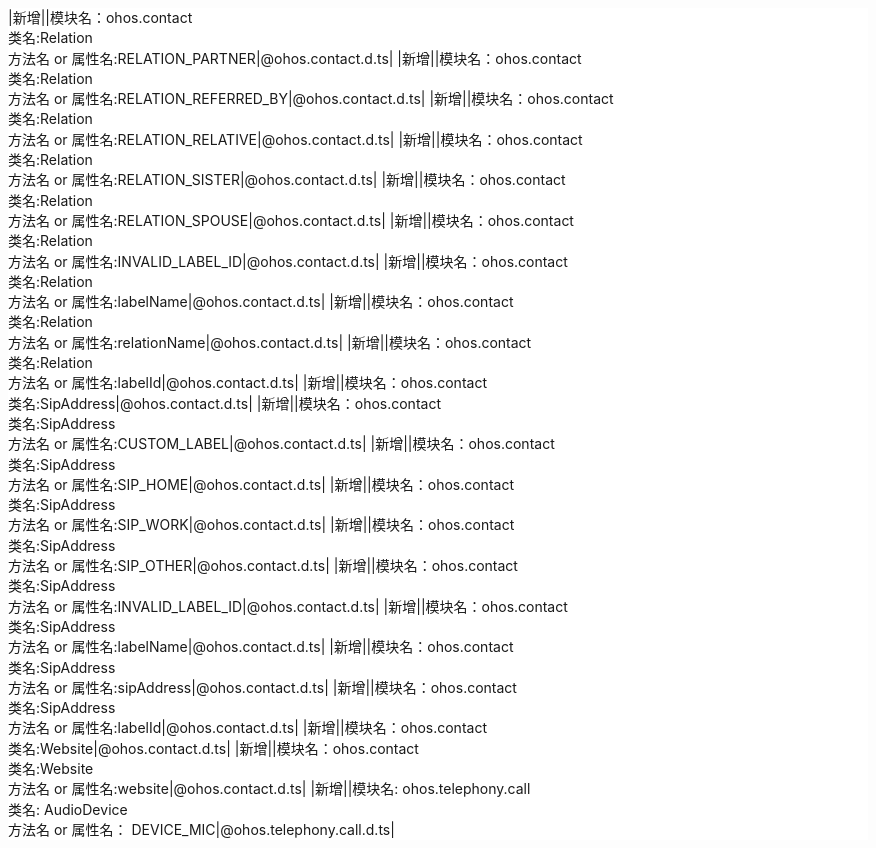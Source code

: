 |新增||模块名：ohos.contact<br>类名:Relation<br>方法名 or 属性名:RELATION_PARTNER|@ohos.contact.d.ts|
|新增||模块名：ohos.contact<br>类名:Relation<br>方法名 or 属性名:RELATION_REFERRED_BY|@ohos.contact.d.ts|
|新增||模块名：ohos.contact<br>类名:Relation<br>方法名 or 属性名:RELATION_RELATIVE|@ohos.contact.d.ts|
|新增||模块名：ohos.contact<br>类名:Relation<br>方法名 or 属性名:RELATION_SISTER|@ohos.contact.d.ts|
|新增||模块名：ohos.contact<br>类名:Relation<br>方法名 or 属性名:RELATION_SPOUSE|@ohos.contact.d.ts|
|新增||模块名：ohos.contact<br>类名:Relation<br>方法名 or 属性名:INVALID_LABEL_ID|@ohos.contact.d.ts|
|新增||模块名：ohos.contact<br>类名:Relation<br>方法名 or 属性名:labelName|@ohos.contact.d.ts|
|新增||模块名：ohos.contact<br>类名:Relation<br>方法名 or 属性名:relationName|@ohos.contact.d.ts|
|新增||模块名：ohos.contact<br>类名:Relation<br>方法名 or 属性名:labelId|@ohos.contact.d.ts|
|新增||模块名：ohos.contact<br>类名:SipAddress|@ohos.contact.d.ts|
|新增||模块名：ohos.contact<br>类名:SipAddress<br>方法名 or 属性名:CUSTOM_LABEL|@ohos.contact.d.ts|
|新增||模块名：ohos.contact<br>类名:SipAddress<br>方法名 or 属性名:SIP_HOME|@ohos.contact.d.ts|
|新增||模块名：ohos.contact<br>类名:SipAddress<br>方法名 or 属性名:SIP_WORK|@ohos.contact.d.ts|
|新增||模块名：ohos.contact<br>类名:SipAddress<br>方法名 or 属性名:SIP_OTHER|@ohos.contact.d.ts|
|新增||模块名：ohos.contact<br>类名:SipAddress<br>方法名 or 属性名:INVALID_LABEL_ID|@ohos.contact.d.ts|
|新增||模块名：ohos.contact<br>类名:SipAddress<br>方法名 or 属性名:labelName|@ohos.contact.d.ts|
|新增||模块名：ohos.contact<br>类名:SipAddress<br>方法名 or 属性名:sipAddress|@ohos.contact.d.ts|
|新增||模块名：ohos.contact<br>类名:SipAddress<br>方法名 or 属性名:labelId|@ohos.contact.d.ts|
|新增||模块名：ohos.contact<br>类名:Website|@ohos.contact.d.ts|
|新增||模块名：ohos.contact<br>类名:Website<br>方法名 or 属性名:website|@ohos.contact.d.ts|
|新增||模块名: ohos.telephony.call<br>类名: AudioDevice<br>方法名 or 属性名： DEVICE_MIC|@ohos.telephony.call.d.ts|
